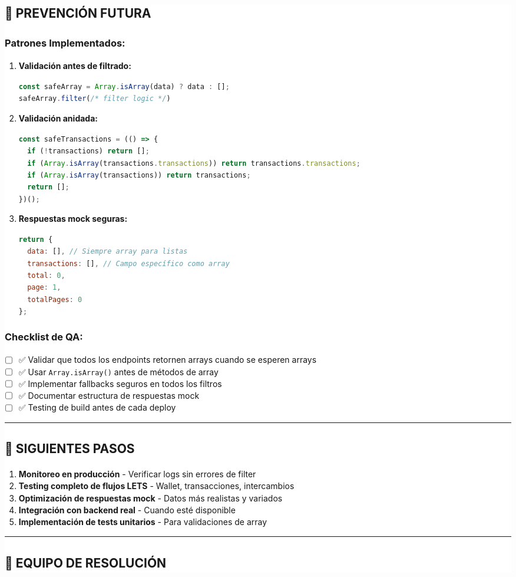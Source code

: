 ## 🔮 **PREVENCIÓN FUTURA**

### **Patrones Implementados:**

1. **Validación antes de filtrado:**
   ```javascript
   const safeArray = Array.isArray(data) ? data : [];
   safeArray.filter(/* filter logic */)
   ```

2. **Validación anidada:**
   ```javascript
   const safeTransactions = (() => {
     if (!transactions) return [];
     if (Array.isArray(transactions.transactions)) return transactions.transactions;
     if (Array.isArray(transactions)) return transactions;
     return [];
   })();
   ```

3. **Respuestas mock seguras:**
   ```javascript
   return {
     data: [], // Siempre array para listas
     transactions: [], // Campo específico como array
     total: 0,
     page: 1,
     totalPages: 0
   };
   ```

### **Checklist de QA:**

- [ ] ✅ Validar que todos los endpoints retornen arrays cuando se esperen arrays
- [ ] ✅ Usar `Array.isArray()` antes de métodos de array
- [ ] ✅ Implementar fallbacks seguros en todos los filtros
- [ ] ✅ Documentar estructura de respuestas mock
- [ ] ✅ Testing de build antes de cada deploy

---

## 🎯 **SIGUIENTES PASOS**

1. **Monitoreo en producción** - Verificar logs sin errores de filter
2. **Testing completo de flujos LETS** - Wallet, transacciones, intercambios
3. **Optimización de respuestas mock** - Datos más realistas y variados
4. **Integración con backend real** - Cuando esté disponible
5. **Implementación de tests unitarios** - Para validaciones de array

---

## 👥 **EQUIPO DE RESOLUCIÓN**
